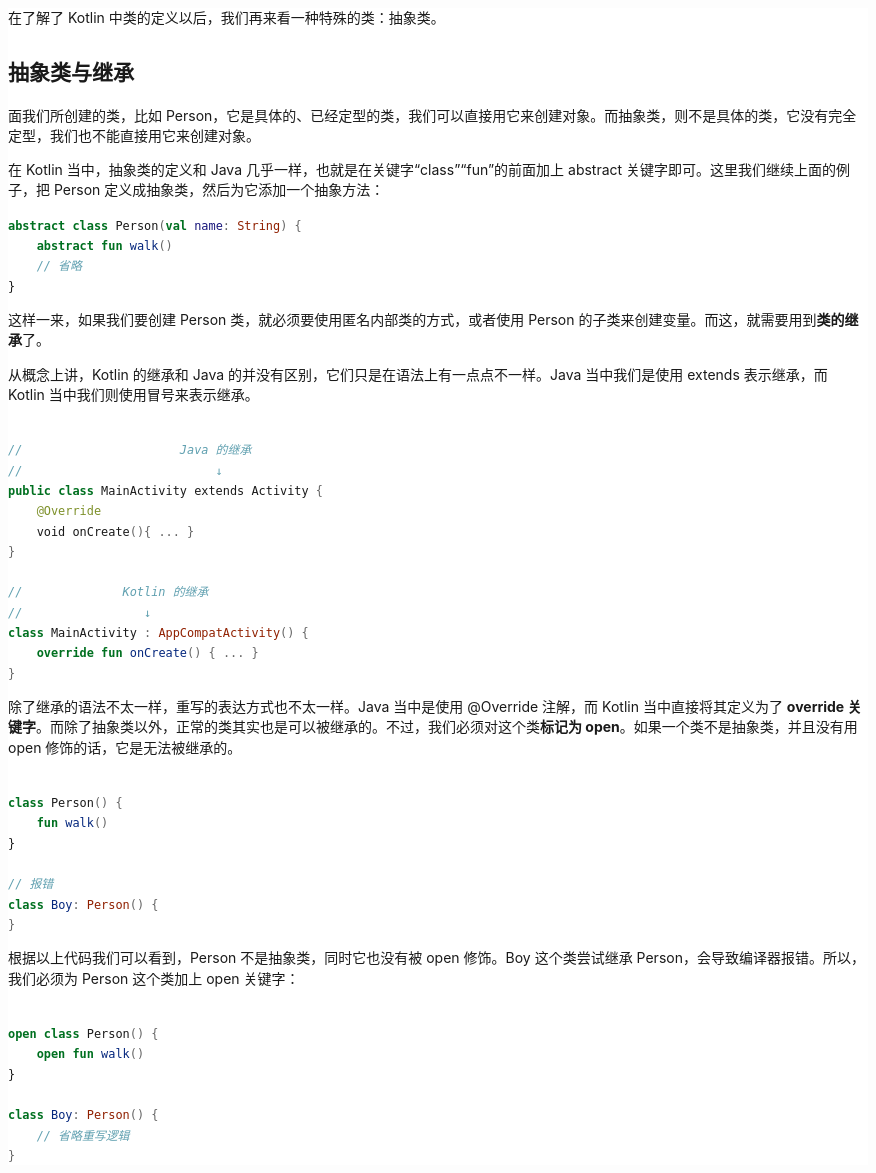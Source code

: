 在了解了 Kotlin 中类的定义以后，我们再来看一种特殊的类：抽象类。

## 抽象类与继承

面我们所创建的类，比如 Person，它是具体的、已经定型的类，我们可以直接用它来创建对象。而抽象类，则不是具体的类，它没有完全定型，我们也不能直接用它来创建对象。

在 Kotlin 当中，抽象类的定义和 Java 几乎一样，也就是在关键字“class”“fun”的前面加上 abstract 关键字即可。这里我们继续上面的例子，把 Person 定义成抽象类，然后为它添加一个抽象方法：

```kotlin
abstract class Person(val name: String) {
    abstract fun walk()
    // 省略
}
```

这样一来，如果我们要创建 Person 类，就必须要使用匿名内部类的方式，或者使用 Person 的子类来创建变量。而这，就需要用到**类的继承**了。

从概念上讲，Kotlin 的继承和 Java 的并没有区别，它们只是在语法上有一点点不一样。Java 当中我们是使用 extends 表示继承，而 Kotlin 当中我们则使用冒号来表示继承。

```kotlin

//                      Java 的继承
//                           ↓
public class MainActivity extends Activity {
    @Override
    void onCreate(){ ... }
}

//              Kotlin 的继承
//                 ↓
class MainActivity : AppCompatActivity() {
    override fun onCreate() { ... }
}
```

除了继承的语法不太一样，重写的表达方式也不太一样。Java 当中是使用 @Override 注解，而 Kotlin 当中直接将其定义为了 **override 关键字**。而除了抽象类以外，正常的类其实也是可以被继承的。不过，我们必须对这个类**标记为 open**。如果一个类不是抽象类，并且没有用 open 修饰的话，它是无法被继承的。

```kotlin

class Person() {
    fun walk()
}

// 报错
class Boy: Person() {
}
```

根据以上代码我们可以看到，Person 不是抽象类，同时它也没有被 open 修饰。Boy 这个类尝试继承 Person，会导致编译器报错。所以，我们必须为 Person 这个类加上 open 关键字：

```kotlin

open class Person() {
    open fun walk()
}

class Boy: Person() {
    // 省略重写逻辑
}
```
